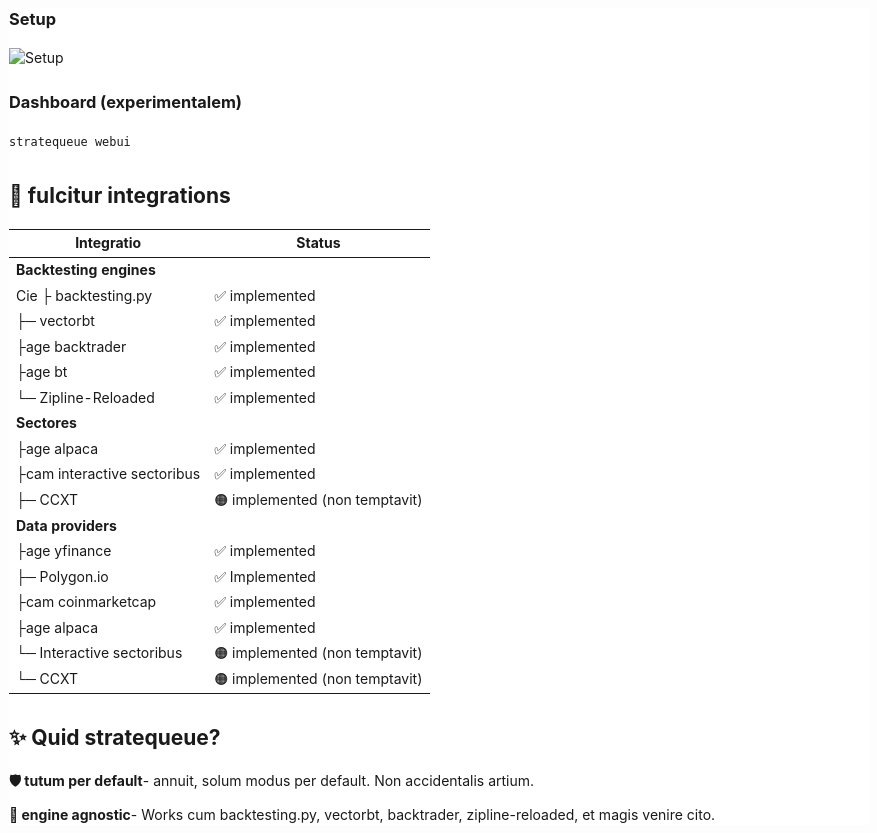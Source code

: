 ### Setup

![Setup](examples/vhs/setup.gif)

### Dashboard (experimentalem)

```bash
stratequeue webui
```

## 🔧 fulcitur integrations

| Integratio                  | Status                         |
| --------------------------- | ------------------------------ |
| **Backtesting engines**     |                                |
| Cie ├ backtesting.py        | ✅ implemented                  |
| ├─ vectorbt                 | ✅ implemented                  |
| ├age backtrader             | ✅ implemented                  |
| ├age bt                     | ✅ implemented                  |
| └─ Zipline-Reloaded         | ✅ implemented                  |
| **Sectores**                |                                |
| ├age alpaca                 | ✅ implemented                  |
| ├cam interactive sectoribus | ✅ implemented                  |
| ├─ CCXT                     | 🟠 implemented (non temptavit) |
| **Data providers**          |                                |
| ├age yfinance               | ✅ implemented                  |
| ├─ Polygon.io               | ✅ Implemented                  |
| ├cam coinmarketcap          | ✅ implemented                  |
| ├age alpaca                 | ✅ implemented                  |
| └─ Interactive sectoribus   | 🟠 implemented (non temptavit) |
| └─ CCXT                     | 🟠 implemented (non temptavit) |

## ✨ Quid stratequeue?

**🛡️ tutum per default**- annuit, solum modus per default. Non accidentalis artium.

**🔌 engine agnostic**- Works cum backtesting.py, vectorbt, backtrader, zipline-reloaded, et magis venire cito.

